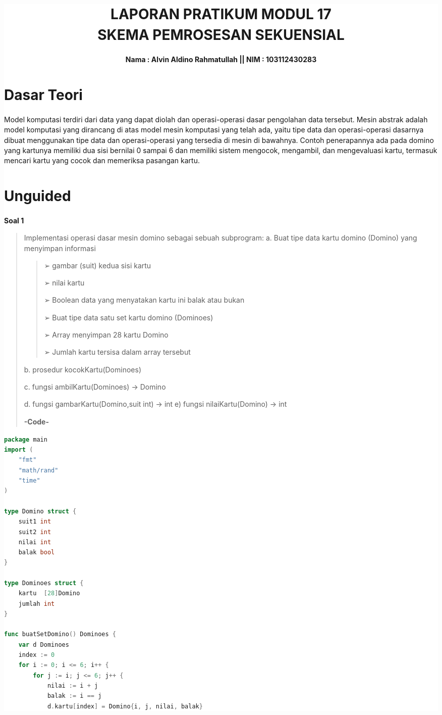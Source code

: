 <h1 align = center > <b>  LAPORAN PRATIKUM  MODUL 17 <br>  
SKEMA PEMROSESAN SEKUENSIAL</b></h1><p align = center><b>Nama : Alvin Aldino Rahmatullah || NIM : 103112430283</b></p>

<h1>Dasar Teori</h1>
Model komputasi terdiri dari data yang dapat diolah dan operasi-operasi dasar pengolahan data tersebut. Mesin abstrak adalah model komputasi yang dirancang di atas model mesin komputasi yang telah ada, yaitu tipe data dan operasi-operasi dasarnya dibuat menggunakan tipe data dan operasi-operasi yang tersedia di mesin di bawahnya. Contoh penerapannya ada pada domino yang kartunya memiliki dua sisi bernilai 0 sampai 6 dan memiliki sistem mengocok, mengambil, dan mengevaluasi kartu, termasuk mencari kartu yang cocok dan memeriksa pasangan kartu.
<h1>Unguided </h1>

**Soal 1**

> Implementasi operasi dasar mesin domino sebagai sebuah subprogram: 
> a. Buat tipe data kartu domino (Domino) yang menyimpan informasi 
>>
>>➢ gambar (suit) kedua sisi kartu 
>>
>>➢ nilai kartu 
>>
>>➢ Boolean data yang menyatakan kartu ini balak atau bukan 
>>
>>➢ Buat tipe data satu set kartu domino (Dominoes) 
>>
>>➢ Array menyimpan 28 kartu Domino 
>>
>>➢ Jumlah kartu tersisa dalam array tersebut 
>
> b. prosedur kocokKartu(Dominoes) 
>
> c. fungsi ambilKartu(Dominoes) → Domino 
>
> d. fungsi gambarKartu(Domino,suit int) → int e) fungsi nilaiKartu(Domino) → int
>
>**-Code-**

```go
package main
import (
    "fmt"
    "math/rand"
    "time"
)
  
type Domino struct {
    suit1 int
    suit2 int
    nilai int
    balak bool
}
  
type Dominoes struct {
    kartu  [28]Domino
    jumlah int
}

func buatSetDomino() Dominoes {
    var d Dominoes
    index := 0
    for i := 0; i <= 6; i++ {
        for j := i; j <= 6; j++ {
            nilai := i + j
            balak := i == j
            d.kartu[index] = Domino{i, j, nilai, balak}
```